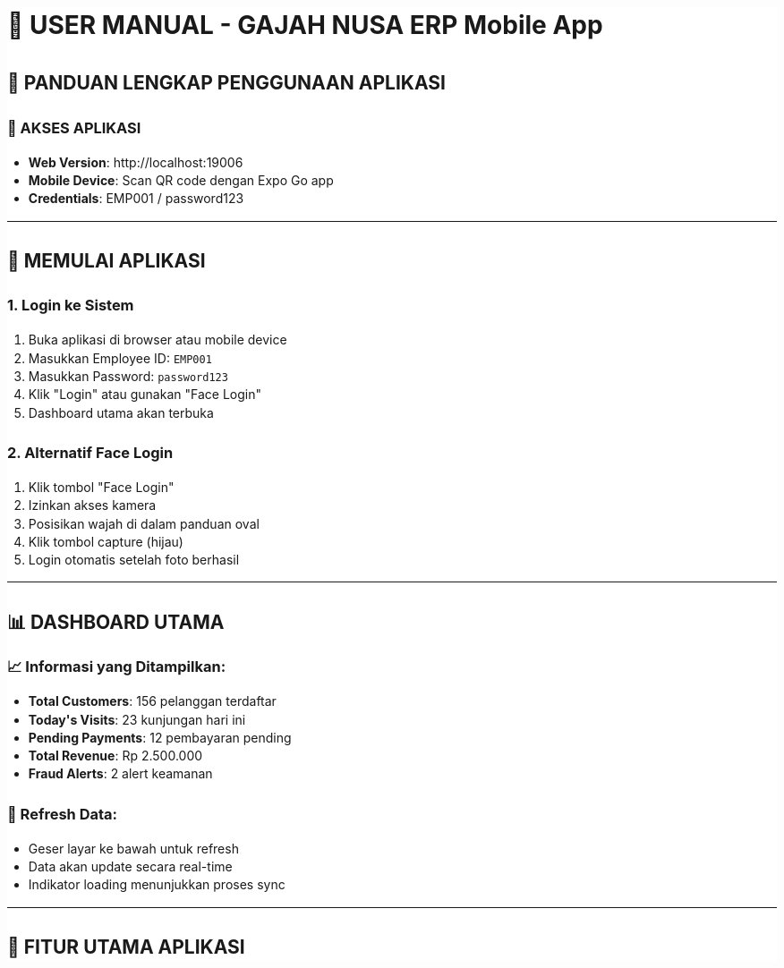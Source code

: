 # 📖 USER MANUAL - GAJAH NUSA ERP Mobile App

## 🎯 **PANDUAN LENGKAP PENGGUNAAN APLIKASI**

### **📱 AKSES APLIKASI**
- **Web Version**: http://localhost:19006
- **Mobile Device**: Scan QR code dengan Expo Go app
- **Credentials**: EMP001 / password123

---

## **🚀 MEMULAI APLIKASI**

### **1. Login ke Sistem**
1. Buka aplikasi di browser atau mobile device
2. Masukkan Employee ID: `EMP001`
3. Masukkan Password: `password123`
4. Klik "Login" atau gunakan "Face Login"
5. Dashboard utama akan terbuka

### **2. Alternatif Face Login**
1. Klik tombol "Face Login" 
2. Izinkan akses kamera
3. Posisikan wajah di dalam panduan oval
4. Klik tombol capture (hijau)
5. Login otomatis setelah foto berhasil

---

## **📊 DASHBOARD UTAMA**

### **📈 Informasi yang Ditampilkan:**
- **Total Customers**: 156 pelanggan terdaftar
- **Today's Visits**: 23 kunjungan hari ini
- **Pending Payments**: 12 pembayaran pending
- **Total Revenue**: Rp 2.500.000
- **Fraud Alerts**: 2 alert keamanan

### **🔄 Refresh Data:**
- Geser layar ke bawah untuk refresh
- Data akan update secara real-time
- Indikator loading menunjukkan proses sync

---

## **📱 FITUR UTAMA APLIKASI**
